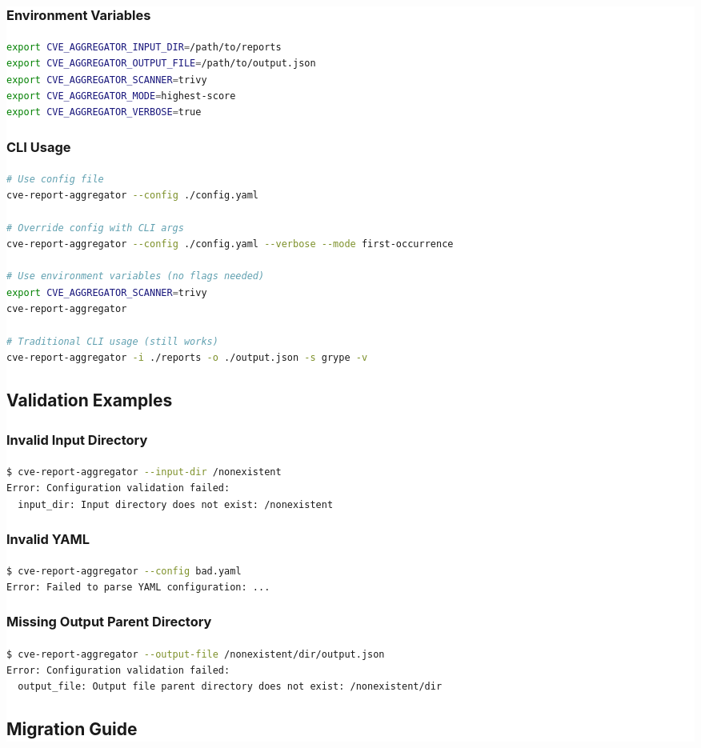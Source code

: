 ### Environment Variables

```bash
export CVE_AGGREGATOR_INPUT_DIR=/path/to/reports
export CVE_AGGREGATOR_OUTPUT_FILE=/path/to/output.json
export CVE_AGGREGATOR_SCANNER=trivy
export CVE_AGGREGATOR_MODE=highest-score
export CVE_AGGREGATOR_VERBOSE=true
```

### CLI Usage

```bash
# Use config file
cve-report-aggregator --config ./config.yaml

# Override config with CLI args
cve-report-aggregator --config ./config.yaml --verbose --mode first-occurrence

# Use environment variables (no flags needed)
export CVE_AGGREGATOR_SCANNER=trivy
cve-report-aggregator

# Traditional CLI usage (still works)
cve-report-aggregator -i ./reports -o ./output.json -s grype -v
```

## Validation Examples

### Invalid Input Directory

```bash
$ cve-report-aggregator --input-dir /nonexistent
Error: Configuration validation failed:
  input_dir: Input directory does not exist: /nonexistent
```

### Invalid YAML

```bash
$ cve-report-aggregator --config bad.yaml
Error: Failed to parse YAML configuration: ...
```

### Missing Output Parent Directory

```bash
$ cve-report-aggregator --output-file /nonexistent/dir/output.json
Error: Configuration validation failed:
  output_file: Output file parent directory does not exist: /nonexistent/dir
```

## Migration Guide
